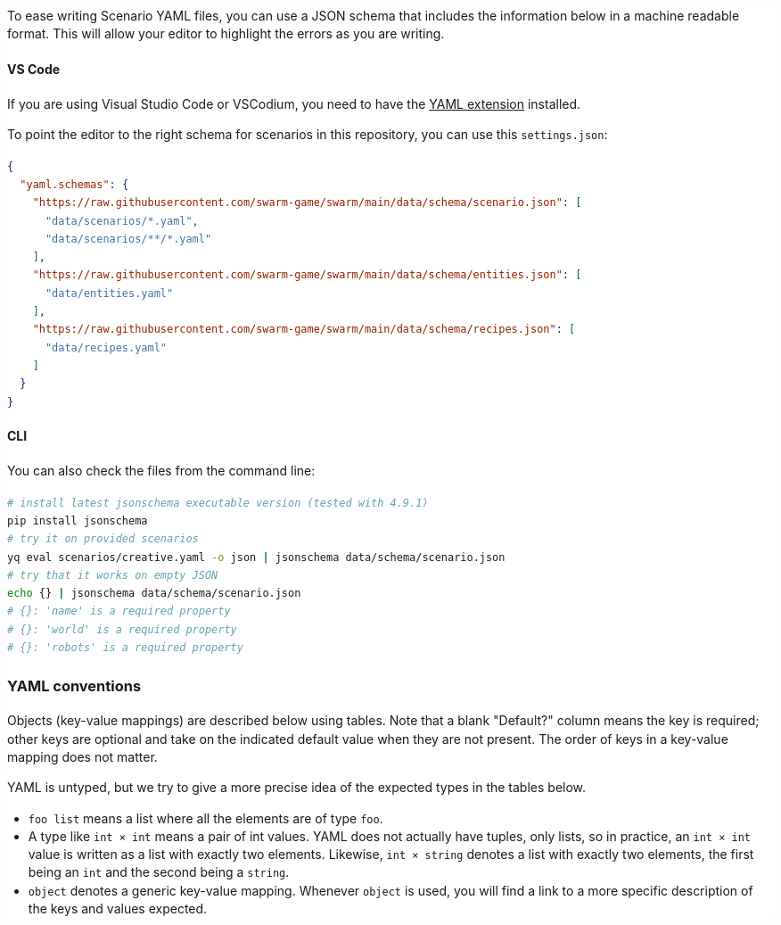 To ease writing Scenario YAML files, you can use a JSON schema that includes
the information below in a machine readable format. This will allow
your editor to highlight the errors as you are writing.

#### VS Code

If you are using Visual Studio Code or VSCodium, you need to have
the [YAML extension](https://open-vsx.org/extension/redhat/vscode-yaml)
installed.

To point the editor to the right schema for scenarios in this repository,
you can use this `settings.json`:
```JSON
{
  "yaml.schemas": {
    "https://raw.githubusercontent.com/swarm-game/swarm/main/data/schema/scenario.json": [
      "data/scenarios/*.yaml",
      "data/scenarios/**/*.yaml"
    ],
    "https://raw.githubusercontent.com/swarm-game/swarm/main/data/schema/entities.json": [
      "data/entities.yaml"
    ],
    "https://raw.githubusercontent.com/swarm-game/swarm/main/data/schema/recipes.json": [
      "data/recipes.yaml"
    ]
  }
}
```

#### CLI

You can also check the files from the command line:
```Bash
# install latest jsonschema executable version (tested with 4.9.1)
pip install jsonschema
# try it on provided scenarios
yq eval scenarios/creative.yaml -o json | jsonschema data/schema/scenario.json
# try that it works on empty JSON
echo {} | jsonschema data/schema/scenario.json
# {}: 'name' is a required property
# {}: 'world' is a required property
# {}: 'robots' is a required property
```

### YAML conventions

Objects (key-value mappings) are described below using tables.  Note
that a blank "Default?" column means the key is required; other keys
are optional and take on the indicated default value when they are not
present. The order of keys in a key-value mapping does not matter.

YAML is untyped, but we try to give a more precise idea of the
expected types in the tables below.
- `foo list` means a list where all the elements are of type `foo`.
- A type like `int × int` means a pair of int values.  YAML does not actually have
  tuples, only lists, so in practice, an `int × int` value is written
  as a list with exactly two elements.  Likewise, `int × string`
  denotes a list with exactly two elements, the first being an `int`
  and the second being a `string`.
- `object` denotes a generic key-value mapping.  Whenever `object` is
  used, you will find a link to a more specific description of the
  keys and values expected.
